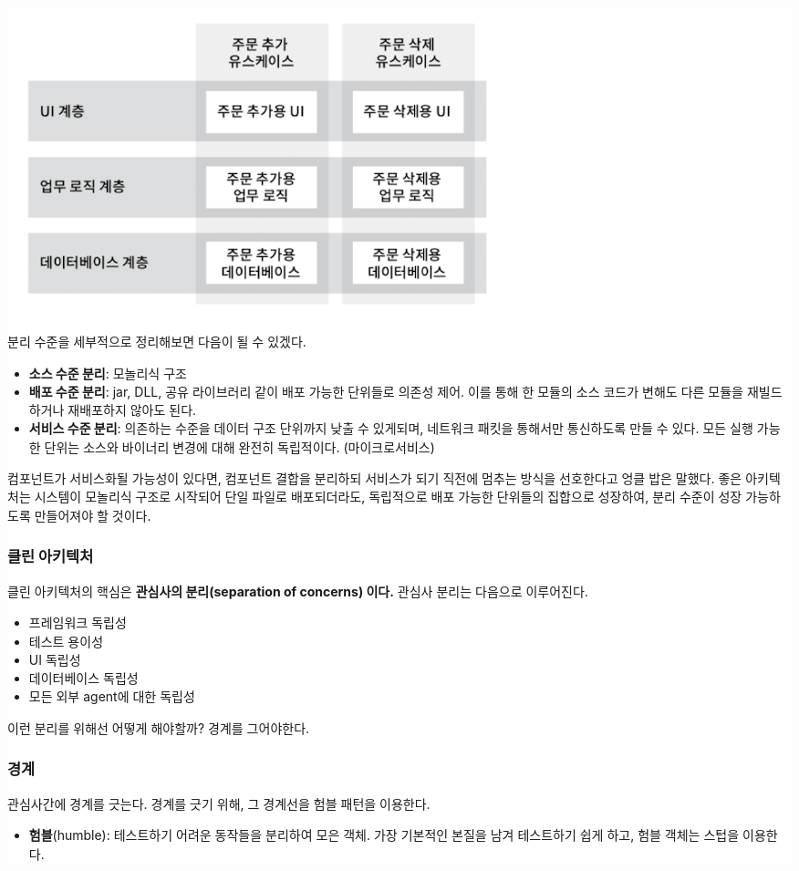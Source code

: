 ![](img/분리.png)

분리 수준을 세부적으로 정리해보면 다음이 될 수 있겠다.

- **소스 수준 분리**: 모놀리식 구조
- **배포 수준 분리**: jar, DLL, 공유 라이브러리 같이 배포 가능한 단위들로 의존성 제어. 이를 통해 한 모듈의 소스 코드가 변해도 다른 모듈을 재빌드하거나 재배포하지 않아도 된다.
- **서비스 수준 분리**: 의존하는 수준을 데이터 구조 단위까지 낮출 수 있게되며, 네트워크 패킷을 통해서만 통신하도록 만들 수 있다. 모든 실행 가능한 단위는 소스와 바이너리 변경에 대해 완전히 독립적이다. (마이크로서비스)

컴포넌트가 서비스화될 가능성이 있다면, 컴포넌트 결합을 분리하되 서비스가 되기 직전에 멈추는 방식을 선호한다고 엉클 밥은 말했다. 좋은 아키텍처는 시스템이 모놀리식 구조로 시작되어 단일 파일로 배포되더라도, 독립적으로 배포 가능한 단위들의 집합으로 성장하여, 분리 수준이 성장 가능하도록 만들어져야 할 것이다.

### 클린 아키텍처

클린 아키텍처의 핵심은 **관심사의 분리(separation of concerns) 이다.** 관심사 분리는 다음으로 이루어진다.

- 프레임워크 독립성
- 테스트 용이성
- UI 독립성
- 데이터베이스 독립성
- 모든 외부 agent에 대한 독립성

이런 분리를 위해선 어떻게 해야할까? 경계를 그어야한다.

### 경계

관심사간에 경계를 긋는다. 경계를 긋기 위해, 그 경계선을 험블 패턴을 이용한다.

- **험블**(humble): 테스트하기 어려운 동작들을 분리하여 모은 객체. 가장 기본적인 본질을 남겨 테스트하기 쉽게 하고, 험블 객체는 스텁을 이용한다.
